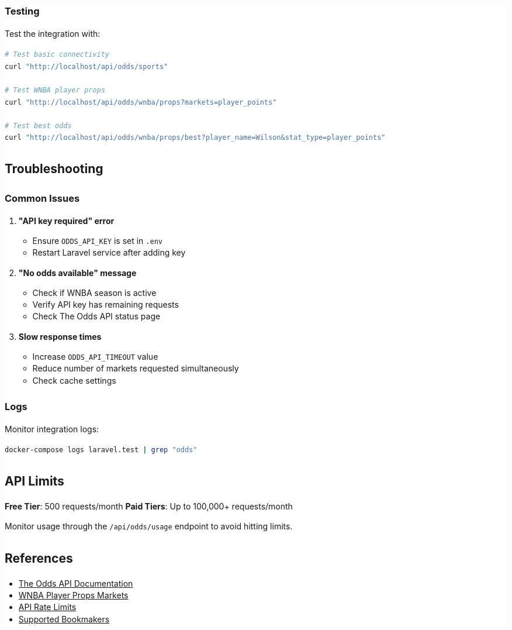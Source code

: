 ### Testing

Test the integration with:

```bash
# Test basic connectivity
curl "http://localhost/api/odds/sports"

# Test WNBA player props
curl "http://localhost/api/odds/wnba/props?markets=player_points"

# Test best odds
curl "http://localhost/api/odds/wnba/props/best?player_name=Wilson&stat_type=player_points"
```

## Troubleshooting

### Common Issues

1. **"API key required" error**
   - Ensure `ODDS_API_KEY` is set in `.env`
   - Restart Laravel service after adding key

2. **"No odds available" message**
   - Check if WNBA season is active
   - Verify API key has remaining requests
   - Check The Odds API status page

3. **Slow response times**
   - Increase `ODDS_API_TIMEOUT` value
   - Reduce number of markets requested simultaneously
   - Check cache settings

### Logs

Monitor integration logs:
```bash
docker-compose logs laravel.test | grep "odds"
```

## API Limits

**Free Tier**: 500 requests/month
**Paid Tiers**: Up to 100,000+ requests/month

Monitor usage through the `/api/odds/usage` endpoint to avoid hitting limits.

## References

- [The Odds API Documentation](https://the-odds-api.com/)
- [WNBA Player Props Markets](https://the-odds-api.com/sports-odds-data/betting-markets.html#player-props-api-markets)
- [API Rate Limits](https://the-odds-api.com/liveapi/guides/v4/#rate-limits)
- [Supported Bookmakers](https://the-odds-api.com/liveapi/guides/v4/#bookmakers)
